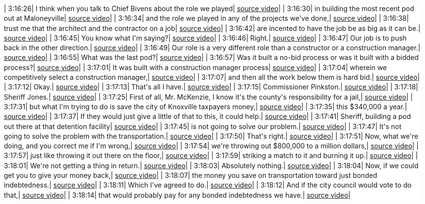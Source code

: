 | 3:16:26| I think when you talk to Chief Bivens about the role we played| [source video](https://archive.org/details/cocom081215?start=11786)|
| 3:16:30| in building the most recent pod out at Maloneyville| [source video](https://archive.org/details/cocom081215?start=11790)|
| 3:16:34| and the role we played in any of the projects we've done,| [source video](https://archive.org/details/cocom081215?start=11794)|
| 3:16:38| trust me that the architect and the contractor on a job| [source video](https://archive.org/details/cocom081215?start=11798)|
| 3:16:42| are incented to have the job be as big as it can be.| [source video](https://archive.org/details/cocom081215?start=11802)|
| 3:16:45| You know what I'm saying?| [source video](https://archive.org/details/cocom081215?start=11805)|
| 3:16:46| Right.| [source video](https://archive.org/details/cocom081215?start=11806)|
| 3:16:47| Our job is to push back in the other direction.| [source video](https://archive.org/details/cocom081215?start=11807)|
| 3:16:49| Our role is a very different role than a constructor or a construction manager.| [source video](https://archive.org/details/cocom081215?start=11809)|
| 3:16:55| What was the last pod?| [source video](https://archive.org/details/cocom081215?start=11815)|
| 3:16:57| Was it built a no-bid process or was it built with a bidded process?| [source video](https://archive.org/details/cocom081215?start=11817)|
| 3:17:01| It was built with a construction manager process| [source video](https://archive.org/details/cocom081215?start=11821)|
| 3:17:04| wherein we competitively select a construction manager,| [source video](https://archive.org/details/cocom081215?start=11824)|
| 3:17:07| and then all the work below them is hard bid.| [source video](https://archive.org/details/cocom081215?start=11827)|
| 3:17:12| Okay.| [source video](https://archive.org/details/cocom081215?start=11832)|
| 3:17:13| That's all I have.| [source video](https://archive.org/details/cocom081215?start=11833)|
| 3:17:15| Commissioner Pinkston.| [source video](https://archive.org/details/cocom081215?start=11835)|
| 3:17:18| Sheriff Jones.| [source video](https://archive.org/details/cocom081215?start=11838)|
| 3:17:25| First of all, Mr. McKenzie, I know it's the county's responsibility for a jail,| [source video](https://archive.org/details/cocom081215?start=11845)|
| 3:17:31| but what I'm trying to do is save the city of Knoxville taxpayers money,| [source video](https://archive.org/details/cocom081215?start=11851)|
| 3:17:35| this $340,000 a year.| [source video](https://archive.org/details/cocom081215?start=11855)|
| 3:17:37| If they would just give a little of that to this, it could help.| [source video](https://archive.org/details/cocom081215?start=11857)|
| 3:17:41| Sheriff, building a pod out there at that detention facility| [source video](https://archive.org/details/cocom081215?start=11861)|
| 3:17:45| is not going to solve our problem.| [source video](https://archive.org/details/cocom081215?start=11865)|
| 3:17:47| It's not going to solve the problem with the transportation.| [source video](https://archive.org/details/cocom081215?start=11867)|
| 3:17:50| That's right.| [source video](https://archive.org/details/cocom081215?start=11870)|
| 3:17:51| Now, what we're doing, and you correct me if I'm wrong,| [source video](https://archive.org/details/cocom081215?start=11871)|
| 3:17:54| we're throwing out $800,000 to a million dollars,| [source video](https://archive.org/details/cocom081215?start=11874)|
| 3:17:57| just like throwing it out there on the floor,| [source video](https://archive.org/details/cocom081215?start=11877)|
| 3:17:59| striking a match to it and burning it up.| [source video](https://archive.org/details/cocom081215?start=11879)|
| 3:18:01| We're not getting a thing in return.| [source video](https://archive.org/details/cocom081215?start=11881)|
| 3:18:03| Absolutely nothing.| [source video](https://archive.org/details/cocom081215?start=11883)|
| 3:18:04| Now, if we could get you to give your money back,| [source video](https://archive.org/details/cocom081215?start=11884)|
| 3:18:07| the money you save on transportation toward just bonded indebtedness.| [source video](https://archive.org/details/cocom081215?start=11887)|
| 3:18:11| Which I've agreed to do.| [source video](https://archive.org/details/cocom081215?start=11891)|
| 3:18:12| And if the city council would vote to do that,| [source video](https://archive.org/details/cocom081215?start=11892)|
| 3:18:14| that would probably pay for any bonded indebtedness we have.| [source video](https://archive.org/details/cocom081215?start=11894)|